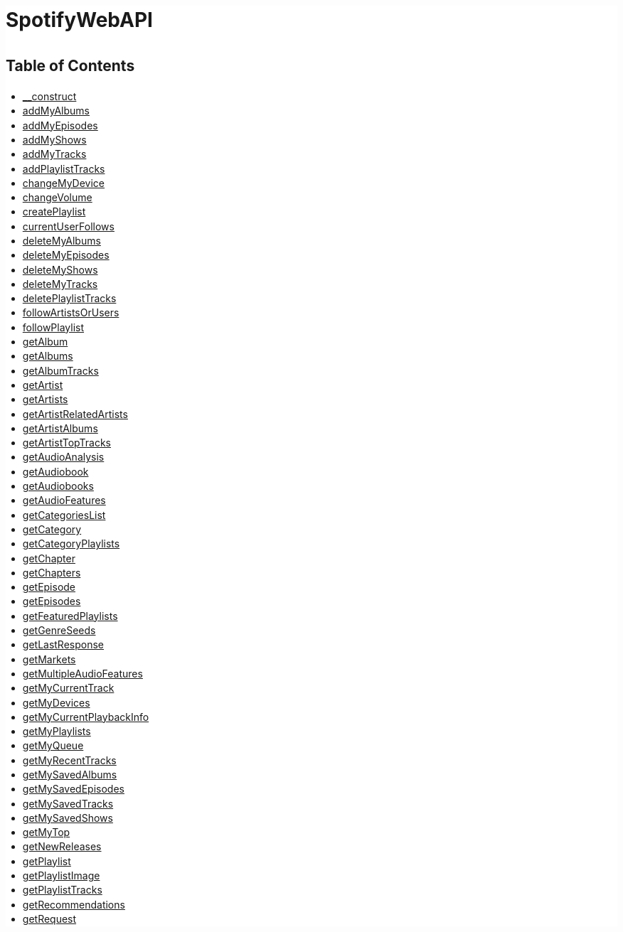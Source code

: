 # SpotifyWebAPI

## Table of Contents
* [__construct](#__construct)
* [addMyAlbums](#addmyalbums)
* [addMyEpisodes](#addmyepisodes)
* [addMyShows](#addmyshows)
* [addMyTracks](#addmytracks)
* [addPlaylistTracks](#addplaylisttracks)
* [changeMyDevice](#changemydevice)
* [changeVolume](#changevolume)
* [createPlaylist](#createplaylist)
* [currentUserFollows](#currentuserfollows)
* [deleteMyAlbums](#deletemyalbums)
* [deleteMyEpisodes](#deletemyepisodes)
* [deleteMyShows](#deletemyshows)
* [deleteMyTracks](#deletemytracks)
* [deletePlaylistTracks](#deleteplaylisttracks)
* [followArtistsOrUsers](#followartistsorusers)
* [followPlaylist](#followplaylist)
* [getAlbum](#getalbum)
* [getAlbums](#getalbums)
* [getAlbumTracks](#getalbumtracks)
* [getArtist](#getartist)
* [getArtists](#getartists)
* [getArtistRelatedArtists](#getartistrelatedartists)
* [getArtistAlbums](#getartistalbums)
* [getArtistTopTracks](#getartisttoptracks)
* [getAudioAnalysis](#getaudioanalysis)
* [getAudiobook](#getaudiobook)
* [getAudiobooks](#getaudiobooks)
* [getAudioFeatures](#getaudiofeatures)
* [getCategoriesList](#getcategorieslist)
* [getCategory](#getcategory)
* [getCategoryPlaylists](#getcategoryplaylists)
* [getChapter](#getchapter)
* [getChapters](#getchapters)
* [getEpisode](#getepisode)
* [getEpisodes](#getepisodes)
* [getFeaturedPlaylists](#getfeaturedplaylists)
* [getGenreSeeds](#getgenreseeds)
* [getLastResponse](#getlastresponse)
* [getMarkets](#getmarkets)
* [getMultipleAudioFeatures](#getmultipleaudiofeatures)
* [getMyCurrentTrack](#getmycurrenttrack)
* [getMyDevices](#getmydevices)
* [getMyCurrentPlaybackInfo](#getmycurrentplaybackinfo)
* [getMyPlaylists](#getmyplaylists)
* [getMyQueue](#getmyqueue)
* [getMyRecentTracks](#getmyrecenttracks)
* [getMySavedAlbums](#getmysavedalbums)
* [getMySavedEpisodes](#getmysavedepisodes)
* [getMySavedTracks](#getmysavedtracks)
* [getMySavedShows](#getmysavedshows)
* [getMyTop](#getmytop)
* [getNewReleases](#getnewreleases)
* [getPlaylist](#getplaylist)
* [getPlaylistImage](#getplaylistimage)
* [getPlaylistTracks](#getplaylisttracks)
* [getRecommendations](#getrecommendations)
* [getRequest](#getrequest)
